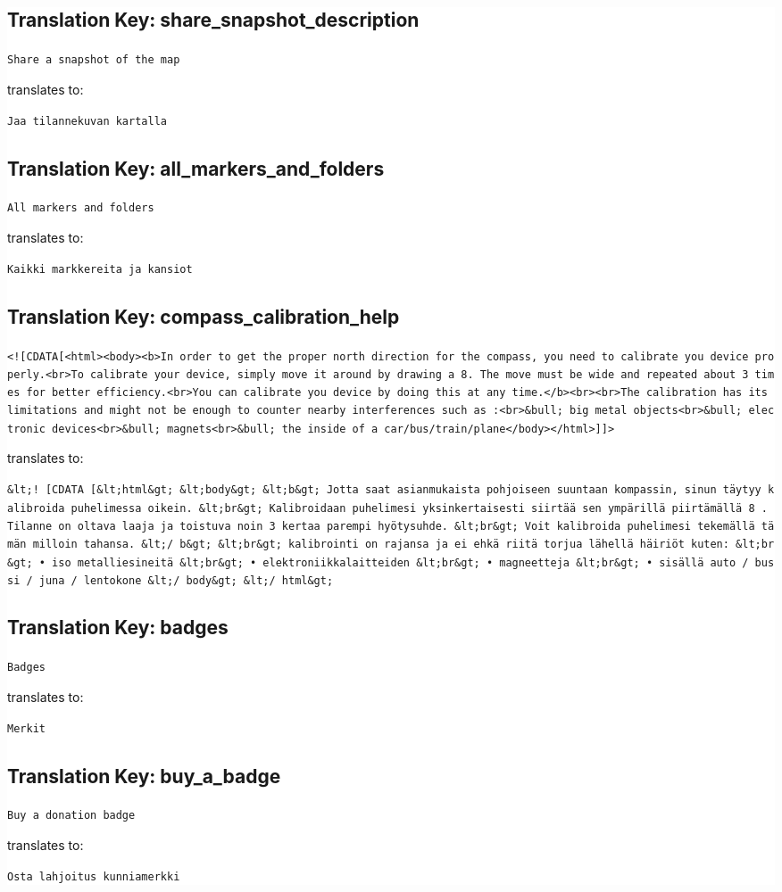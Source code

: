 
## Translation Key: share_snapshot_description
```
Share a snapshot of the map
```
translates to:
```
Jaa tilannekuvan kartalla
```


## Translation Key: all_markers_and_folders
```
All markers and folders
```
translates to:
```
Kaikki markkereita ja kansiot
```


## Translation Key: compass_calibration_help
```
<![CDATA[<html><body><b>In order to get the proper north direction for the compass, you need to calibrate you device properly.<br>To calibrate your device, simply move it around by drawing a 8. The move must be wide and repeated about 3 times for better efficiency.<br>You can calibrate you device by doing this at any time.</b><br><br>The calibration has its limitations and might not be enough to counter nearby interferences such as :<br>&bull; big metal objects<br>&bull; electronic devices<br>&bull; magnets<br>&bull; the inside of a car/bus/train/plane</body></html>]]>
```
translates to:
```
&lt;! [CDATA [&lt;html&gt; &lt;body&gt; &lt;b&gt; Jotta saat asianmukaista pohjoiseen suuntaan kompassin, sinun täytyy kalibroida puhelimessa oikein. &lt;br&gt; Kalibroidaan puhelimesi yksinkertaisesti siirtää sen ympärillä piirtämällä 8 . Tilanne on oltava laaja ja toistuva noin 3 kertaa parempi hyötysuhde. &lt;br&gt; Voit kalibroida puhelimesi tekemällä tämän milloin tahansa. &lt;/ b&gt; &lt;br&gt; kalibrointi on rajansa ja ei ehkä riitä torjua lähellä häiriöt kuten: &lt;br&gt; • iso metalliesineitä &lt;br&gt; • elektroniikkalaitteiden &lt;br&gt; • magneetteja &lt;br&gt; • sisällä auto / bussi / juna / lentokone &lt;/ body&gt; &lt;/ html&gt;
```


## Translation Key: badges
```
Badges
```
translates to:
```
Merkit
```


## Translation Key: buy_a_badge
```
Buy a donation badge
```
translates to:
```
Osta lahjoitus kunniamerkki
```
